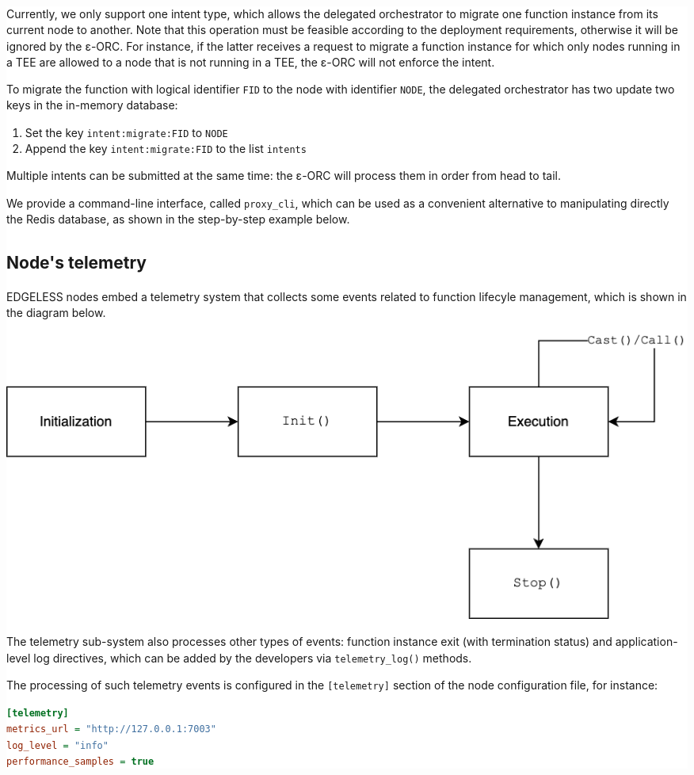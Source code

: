 Currently, we only support one intent type, which allows the delegated orchestrator to migrate one function instance from its current node to another.
Note that this operation must be feasible according to the deployment requirements, otherwise it will be ignored by the ε-ORC.
For instance, if the latter receives a request to migrate a function instance for which only nodes running in a TEE are allowed to a node that is not running in a TEE, the ε-ORC will not enforce the intent.

To migrate the function with logical identifier `FID` to the node with identifier `NODE`, the delegated orchestrator has two update two keys in the in-memory database:

1. Set the key `intent:migrate:FID` to `NODE`
2. Append the key `intent:migrate:FID` to the list `intents`

Multiple intents can be submitted at the same time: the ε-ORC will process them in order from head to tail.

We provide a command-line interface, called `proxy_cli`, which can be used
as a convenient alternative to manipulating directly the Redis database,
as shown in the step-by-step example below.

## Node's telemetry

EDGELESS nodes embed a telemetry system that collects some events related to
function lifecyle management, which is shown in the diagram below.

![](functions-state-diagram.png)

The telemetry sub-system also processes other types of events: function
instance exit (with termination status) and application-level log directives,
which can be added by the developers via `telemetry_log()` methods.

The processing of such telemetry events is configured in the `[telemetry]`
section of the node configuration file, for instance:

```ini
[telemetry]
metrics_url = "http://127.0.0.1:7003"
log_level = "info"
performance_samples = true
```
